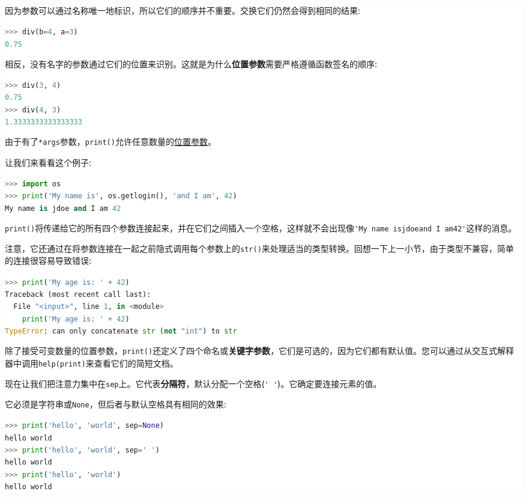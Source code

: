 因为参数可以通过名称唯一地标识，所以它们的顺序并不重要。交换它们仍然会得到相同的结果:

>>>

```py
>>> div(b=4, a=3)
0.75
```

相反，没有名字的参数通过它们的位置来识别。这就是为什么**位置参数**需要严格遵循函数签名的顺序:

>>>

```py
>>> div(3, 4)
0.75
>>> div(4, 3)
1.3333333333333333
```

由于有了`*args`参数，`print()`允许任意数量的[位置参数](https://docs.python.org/dev/tutorial/controlflow.html#arbitrary-argument-lists)。

让我们来看看这个例子:

>>>

```py
>>> import os
>>> print('My name is', os.getlogin(), 'and I am', 42)
My name is jdoe and I am 42
```

`print()`将传递给它的所有四个参数连接起来，并在它们之间插入一个空格，这样就不会出现像`'My name isjdoeand I am42'`这样的消息。

注意，它还通过在将参数连接在一起之前隐式调用每个参数上的`str()`来处理适当的类型转换。回想一下上一小节，由于类型不兼容，简单的连接很容易导致错误:

>>>

```py
>>> print('My age is: ' + 42)
Traceback (most recent call last):
  File "<input>", line 1, in <module>
    print('My age is: ' + 42)
TypeError: can only concatenate str (not "int") to str
```

除了接受可变数量的位置参数，`print()`还定义了四个命名或**关键字参数**，它们是可选的，因为它们都有默认值。您可以通过从交互式解释器中调用`help(print)`来查看它们的简短文档。

现在让我们把注意力集中在`sep`上。它代表**分隔符**，默认分配一个空格(`' '`)。它确定要连接元素的值。

它必须是字符串或`None`，但后者与默认空格具有相同的效果:

>>>

```py
>>> print('hello', 'world', sep=None)
hello world
>>> print('hello', 'world', sep=' ')
hello world
>>> print('hello', 'world')
hello world
```
